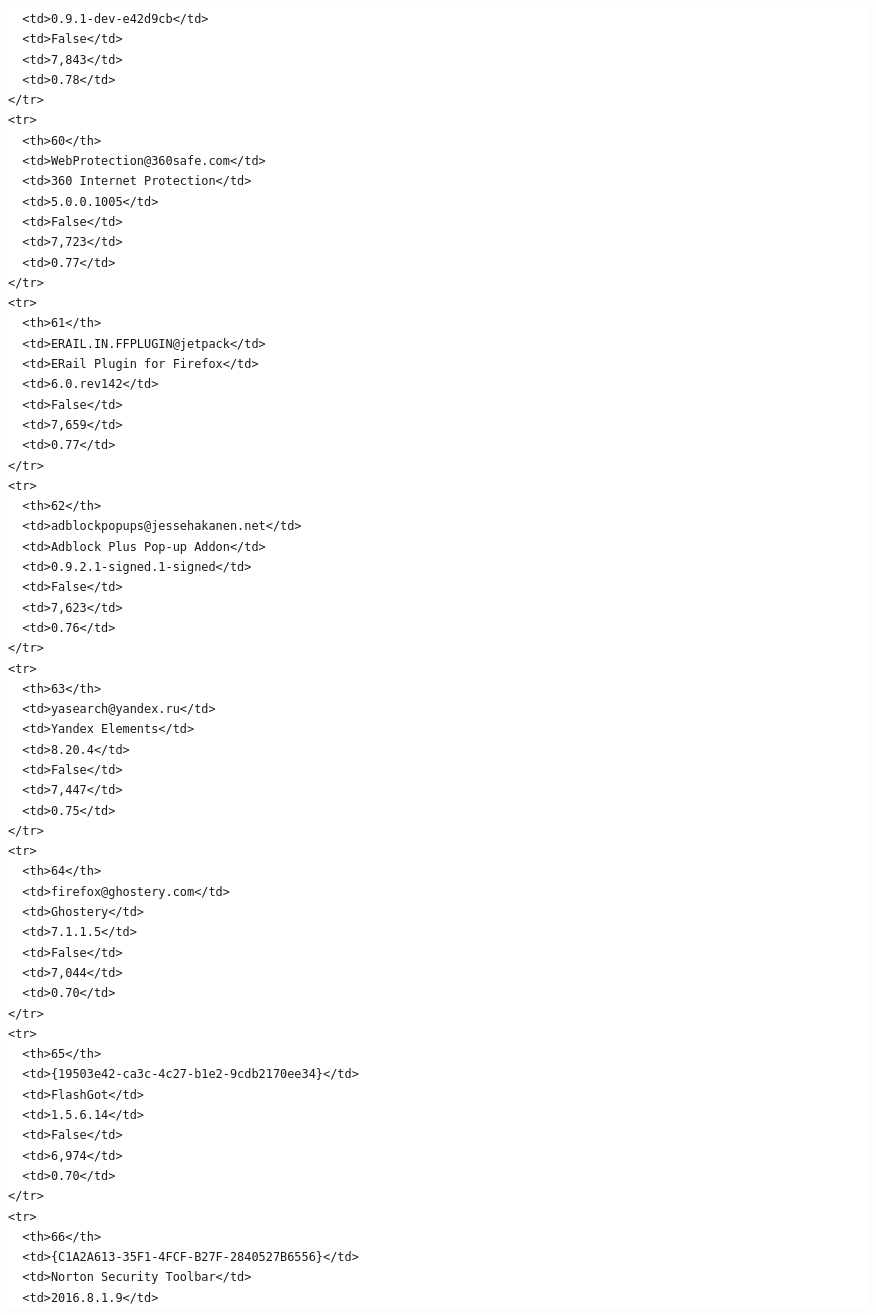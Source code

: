       <td>0.9.1-dev-e42d9cb</td>
      <td>False</td>
      <td>7,843</td>
      <td>0.78</td>
    </tr>
    <tr>
      <th>60</th>
      <td>WebProtection@360safe.com</td>
      <td>360 Internet Protection</td>
      <td>5.0.0.1005</td>
      <td>False</td>
      <td>7,723</td>
      <td>0.77</td>
    </tr>
    <tr>
      <th>61</th>
      <td>ERAIL.IN.FFPLUGIN@jetpack</td>
      <td>ERail Plugin for Firefox</td>
      <td>6.0.rev142</td>
      <td>False</td>
      <td>7,659</td>
      <td>0.77</td>
    </tr>
    <tr>
      <th>62</th>
      <td>adblockpopups@jessehakanen.net</td>
      <td>Adblock Plus Pop-up Addon</td>
      <td>0.9.2.1-signed.1-signed</td>
      <td>False</td>
      <td>7,623</td>
      <td>0.76</td>
    </tr>
    <tr>
      <th>63</th>
      <td>yasearch@yandex.ru</td>
      <td>Yandex Elements</td>
      <td>8.20.4</td>
      <td>False</td>
      <td>7,447</td>
      <td>0.75</td>
    </tr>
    <tr>
      <th>64</th>
      <td>firefox@ghostery.com</td>
      <td>Ghostery</td>
      <td>7.1.1.5</td>
      <td>False</td>
      <td>7,044</td>
      <td>0.70</td>
    </tr>
    <tr>
      <th>65</th>
      <td>{19503e42-ca3c-4c27-b1e2-9cdb2170ee34}</td>
      <td>FlashGot</td>
      <td>1.5.6.14</td>
      <td>False</td>
      <td>6,974</td>
      <td>0.70</td>
    </tr>
    <tr>
      <th>66</th>
      <td>{C1A2A613-35F1-4FCF-B27F-2840527B6556}</td>
      <td>Norton Security Toolbar</td>
      <td>2016.8.1.9</td>
